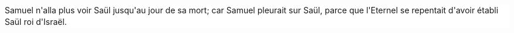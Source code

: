 Samuel n'alla plus voir Saül jusqu'au jour de sa mort; car Samuel pleurait sur Saül, parce que l'Eternel se repentait d'avoir établi Saül roi d'Israël.
